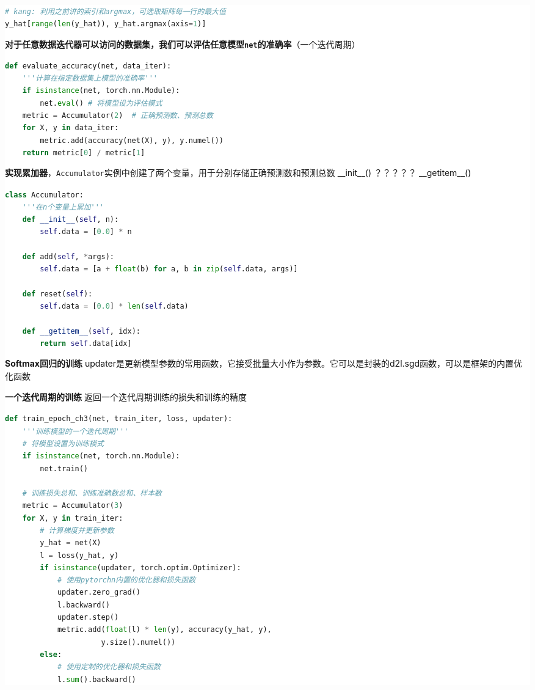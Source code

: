 ```python
# kang: 利用之前讲的索引和argmax，可选取矩阵每一行的最大值
y_hat[range(len(y_hat)), y_hat.argmax(axis=1)]
```

**对于任意数据迭代器可以访问的数据集，我们可以评估任意模型`net`的准确率**（一个迭代周期）

```python
def evaluate_accuracy(net, data_iter):
    '''计算在指定数据集上模型的准确率'''
    if isinstance(net, torch.nn.Module):
        net.eval() # 将模型设为评估模式
    metric = Accumulator(2)  # 正确预测数、预测总数
    for X, y in data_iter:
        metric.add(accuracy(net(X), y), y.numel())
    return metric[0] / metric[1]
```

**实现累加器**，`Accumulator`实例中创建了两个变量，用于分别存储正确预测数和预测总数
\_\_init\_\_() ？？？？？
\_\_getitem\_\_()

```python
class Accumulator:
    '''在n个变量上累加'''
    def __init__(self, n):
        self.data = [0.0] * n
        
    def add(self, *args):
        self.data = [a + float(b) for a, b in zip(self.data, args)]
        
    def reset(self):
        self.data = [0.0] * len(self.data)
        
    def __getitem__(self, idx):
        return self.data[idx]
```



**Softmax回归的训练**
updater是更新模型参数的常⽤函数，它接受批量⼤小作为参数。它可以是封装的d2l.sgd函数，可以是框架的内置优化函数

**一个迭代周期的训练**
返回一个迭代周期训练的损失和训练的精度

```python
def train_epoch_ch3(net, train_iter, loss, updater):
    '''训练模型的一个迭代周期'''
    # 将模型设置为训练模式
    if isinstance(net, torch.nn.Module):
        net.train()
        
    # 训练损失总和、训练准确数总和、样本数
    metric = Accumulator(3)
    for X, y in train_iter:
        # 计算梯度并更新参数
        y_hat = net(X)
        l = loss(y_hat, y)
        if isinstance(updater, torch.optim.Optimizer):
            # 使用pytorchn内置的优化器和损失函数
            updater.zero_grad()
            l.backward()
            updater.step()
            metric.add(float(l) * len(y), accuracy(y_hat, y),
                      y.size().numel())
        else:
            # 使用定制的优化器和损失函数
            l.sum().backward()
```